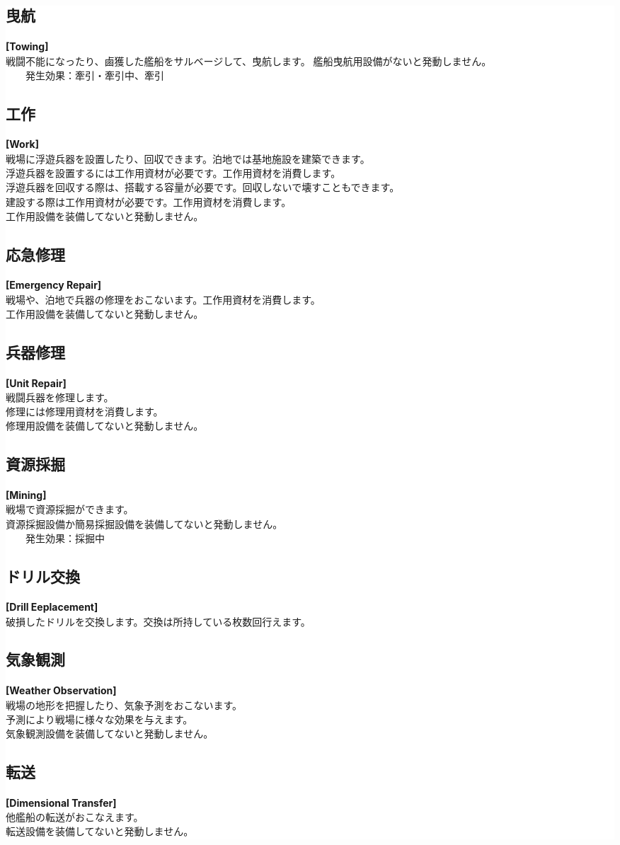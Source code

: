 
## 曳航
**[Towing]**  
戦闘不能になったり、鹵獲した艦船をサルベージして、曳航します。
艦船曳航用設備がないと発動しません。  
　　発生効果：牽引・牽引中、牽引


## 工作
**[Work]**  
戦場に浮遊兵器を設置したり、回収できます。泊地では基地施設を建築できます。  
浮遊兵器を設置するには工作用資材が必要です。工作用資材を消費します。  
浮遊兵器を回収する際は、搭載する容量が必要です。回収しないで壊すこともできます。  
建設する際は工作用資材が必要です。工作用資材を消費します。  
工作用設備を装備してないと発動しません。  


## 応急修理
**[Emergency Repair]**  
戦場や、泊地で兵器の修理をおこないます。工作用資材を消費します。  
工作用設備を装備してないと発動しません。  


## 兵器修理
**[Unit Repair]**  
戦闘兵器を修理します。  
修理には修理用資材を消費します。  
修理用設備を装備してないと発動しません。  


## 資源採掘
**[Mining]**  
戦場で資源採掘ができます。  
資源採掘設備か簡易採掘設備を装備してないと発動しません。  
　　発生効果：採掘中  


## ドリル交換
**[Drill Eeplacement]**  
破損したドリルを交換します。交換は所持している枚数回行えます。  


## 気象観測
**[Weather Observation]**  
戦場の地形を把握したり、気象予測をおこないます。  
予測により戦場に様々な効果を与えます。  
気象観測設備を装備してないと発動しません。  


## 転送
**[Dimensional Transfer]**  
他艦船の転送がおこなえます。  
転送設備を装備してないと発動しません。  
